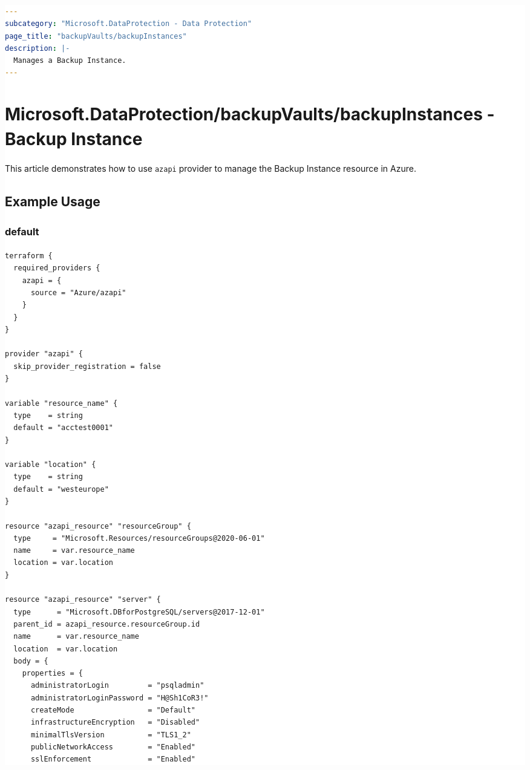 ```yaml
---
subcategory: "Microsoft.DataProtection - Data Protection"
page_title: "backupVaults/backupInstances"
description: |-
  Manages a Backup Instance.
---
```


# Microsoft.DataProtection/backupVaults/backupInstances - Backup Instance

This article demonstrates how to use `azapi` provider to manage the Backup Instance resource in Azure.

## Example Usage

### default

```hcl
terraform {
  required_providers {
    azapi = {
      source = "Azure/azapi"
    }
  }
}

provider "azapi" {
  skip_provider_registration = false
}

variable "resource_name" {
  type    = string
  default = "acctest0001"
}

variable "location" {
  type    = string
  default = "westeurope"
}

resource "azapi_resource" "resourceGroup" {
  type     = "Microsoft.Resources/resourceGroups@2020-06-01"
  name     = var.resource_name
  location = var.location
}

resource "azapi_resource" "server" {
  type      = "Microsoft.DBforPostgreSQL/servers@2017-12-01"
  parent_id = azapi_resource.resourceGroup.id
  name      = var.resource_name
  location  = var.location
  body = {
    properties = {
      administratorLogin         = "psqladmin"
      administratorLoginPassword = "H@Sh1CoR3!"
      createMode                 = "Default"
      infrastructureEncryption   = "Disabled"
      minimalTlsVersion          = "TLS1_2"
      publicNetworkAccess        = "Enabled"
      sslEnforcement             = "Enabled"
```